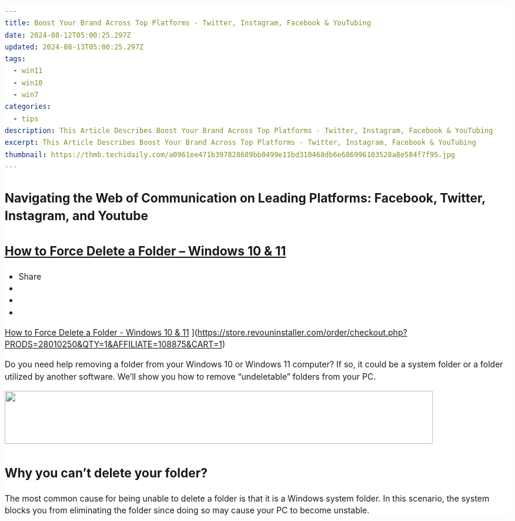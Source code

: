 ```yaml
---
title: Boost Your Brand Across Top Platforms - Twitter, Instagram, Facebook & YouTubing
date: 2024-08-12T05:00:25.297Z
updated: 2024-08-13T05:00:25.297Z
tags:
  - win11
  - win10
  - win7
categories:
  - tips
description: This Article Describes Boost Your Brand Across Top Platforms - Twitter, Instagram, Facebook & YouTubing
excerpt: This Article Describes Boost Your Brand Across Top Platforms - Twitter, Instagram, Facebook & YouTubing
thumbnail: https://thmb.techidaily.com/a0961ee471b397828689bb0499e11bd310468db6e686996103528a8e584f7f95.jpg
---
```


## Navigating the Web of Communication on Leading Platforms: Facebook, Twitter, Instagram, and Youtube

## [How to Force Delete a Folder – Windows 10 & 11](https://store.revouninstaller.com/order/checkout.php?PRODS=28010250&QTY=1&AFFILIATE=108875&CART=1)

* Share
* [](http://www.facebook.com/share.php?u=https://www.revouninstaller.com/blog/how-to-force-delete-a-folder-windows-10-11/&title=How+to+Force+Delete+a+Folder+%26%238211%3B+Windows+10+%26%23038%3B+11)
* [](https://twitter.com/intent/tweet?text=How+to+Force+Delete+a+Folder+%26%238211%3B+Windows+10+%26%23038%3B+11&url=https://www.revouninstaller.com/blog/how-to-force-delete-a-folder-windows-10-11/ "Click to share on Twitter")
* [](https://store.revouninstaller.com/order/checkout.php?PRODS=28010250&QTY=1&AFFILIATE=108875&CART=1)

[How to Force Delete a Folder - Windows 10 & 11](https://f057a20f961f56a72089-b74530d2d26278124f446233f95622ef.ssl.cf1.rackcdn.com/site/blog/force-delete-folder/force-delete-cover.jpg) ](https://store.revouninstaller.com/order/checkout.php?PRODS=28010250&QTY=1&AFFILIATE=108875&CART=1)

 Do you need help removing a folder from your Windows 10 or Windows 11 computer? If so, it could be a system folder or a folder utilized by another software. We’ll show you how to remove “undeletable” folders from your PC.


<a href="https://united.elfm.net/c/5597632/517826/4704" target="_top" id="517826"><img src="//a.impactradius-go.com/display-ad/4704-517826" border="0" alt="" width="728" height="90"/></a><img height="0" width="0" src="https://united.elfm.net/i/5597632/517826/4704" style="position:absolute;visibility:hidden;" border="0" />

## Why you can’t delete your folder?

 The most common cause for being unable to delete a folder is that it is a Windows system folder. In this scenario, the system blocks you from eliminating the folder since doing so may cause your PC to become unstable.
